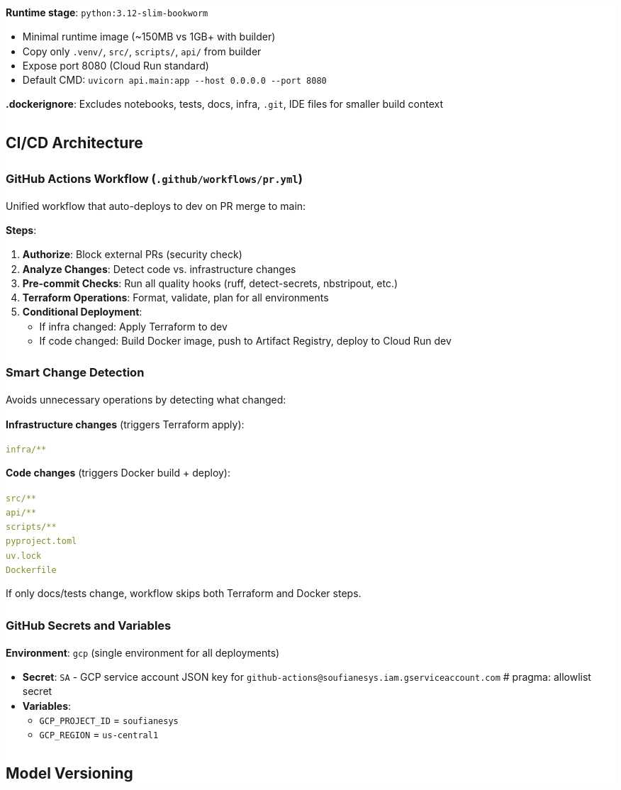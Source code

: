 **Runtime stage**: `python:3.12-slim-bookworm`
- Minimal runtime image (~150MB vs 1GB+ with builder)
- Copy only `.venv/`, `src/`, `scripts/`, `api/` from builder
- Expose port 8080 (Cloud Run standard)
- Default CMD: `uvicorn api.main:app --host 0.0.0.0 --port 8080`

**.dockerignore**: Excludes notebooks, tests, docs, infra, `.git`, IDE files for smaller build context

## CI/CD Architecture

### GitHub Actions Workflow (`.github/workflows/pr.yml`)
Unified workflow that auto-deploys to dev on PR merge to main:

**Steps**:
1. **Authorize**: Block external PRs (security check)
2. **Analyze Changes**: Detect code vs. infrastructure changes
3. **Pre-commit Checks**: Run all quality hooks (ruff, detect-secrets, nbstripout, etc.)
4. **Terraform Operations**: Format, validate, plan for all environments
5. **Conditional Deployment**:
   - If infra changed: Apply Terraform to dev
   - If code changed: Build Docker image, push to Artifact Registry, deploy to Cloud Run dev

### Smart Change Detection
Avoids unnecessary operations by detecting what changed:

**Infrastructure changes** (triggers Terraform apply):
```yaml
infra/**
```

**Code changes** (triggers Docker build + deploy):
```yaml
src/**
api/**
scripts/**
pyproject.toml
uv.lock
Dockerfile
```

If only docs/tests change, workflow skips both Terraform and Docker steps.

### GitHub Secrets and Variables
**Environment**: `gcp` (single environment for all deployments)
- **Secret**: `SA` - GCP service account JSON key for `github-actions@soufianesys.iam.gserviceaccount.com`  # pragma: allowlist secret
- **Variables**:
  - `GCP_PROJECT_ID` = `soufianesys`
  - `GCP_REGION` = `us-central1`

## Model Versioning
